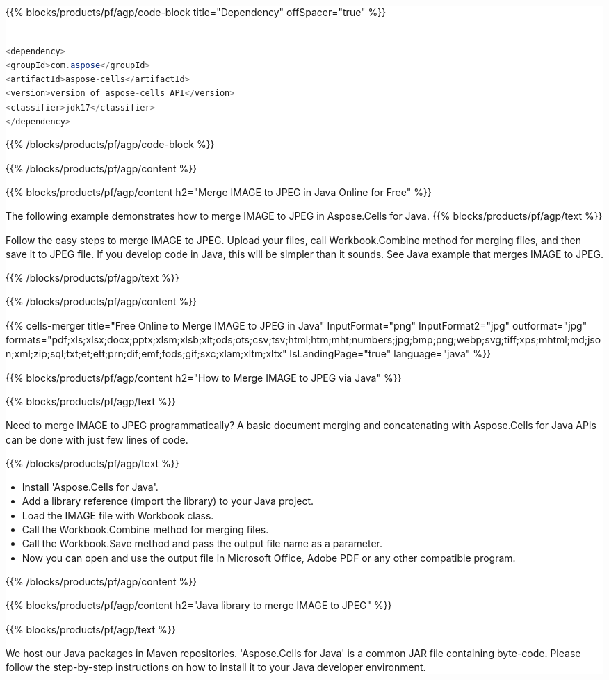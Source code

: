{{% blocks/products/pf/agp/code-block title="Dependency" offSpacer="true" %}}

```cs

<dependency>
<groupId>com.aspose</groupId>
<artifactId>aspose-cells</artifactId>
<version>version of aspose-cells API</version>
<classifier>jdk17</classifier>
</dependency>

```

{{% /blocks/products/pf/agp/code-block %}}

{{% /blocks/products/pf/agp/content %}}

{{% blocks/products/pf/agp/content h2="Merge IMAGE to JPEG in Java Online for Free" %}}

The following example demonstrates how to merge IMAGE to JPEG in Aspose.Cells for Java.
{{% blocks/products/pf/agp/text %}}

Follow the easy steps to merge IMAGE to JPEG. Upload your files, call Workbook.Combine method for merging files, and then save it to JPEG file. If you develop code in Java, this will be simpler than it sounds. See Java example that merges IMAGE to JPEG.

{{% /blocks/products/pf/agp/text %}}

{{% /blocks/products/pf/agp/content %}}

{{% cells-merger title="Free Online to Merge IMAGE to JPEG in Java" InputFormat="png" InputFormat2="jpg" outformat="jpg" formats="pdf;xls;xlsx;docx;pptx;xlsm;xlsb;xlt;ods;ots;csv;tsv;html;htm;mht;numbers;jpg;bmp;png;webp;svg;tiff;xps;mhtml;md;json;xml;zip;sql;txt;et;ett;prn;dif;emf;fods;gif;sxc;xlam;xltm;xltx" IsLandingPage="true" language="java" %}}

{{% blocks/products/pf/agp/content h2="How to Merge IMAGE to JPEG via Java" %}}

{{% blocks/products/pf/agp/text %}}

Need to merge IMAGE to JPEG programmatically? A basic document merging and concatenating with [Aspose.Cells for Java](https://products.aspose.com/cells/java) APIs can be done with just few lines of code.

{{% /blocks/products/pf/agp/text %}}

+  Install 'Aspose.Cells for Java'.
+  Add a library reference (import the library) to your Java project.
+  Load the IMAGE file with Workbook class.
+  Call the Workbook.Combine method for merging files.
+  Call the Workbook.Save method and pass the output file name as a parameter.
+  Now you can open and use the output file in Microsoft Office, Adobe PDF or any other compatible program.

{{% /blocks/products/pf/agp/content %}}

{{% blocks/products/pf/agp/content h2="Java library to merge IMAGE to JPEG" %}}

{{% blocks/products/pf/agp/text %}}

We host our Java packages in [Maven](https://repository.aspose.com/webapp/#/artifacts/browse/tree/General/repo/com/aspose/aspose-cells) repositories. 'Aspose.Cells for Java' is a common JAR file containing byte-code. Please follow the [step-by-step instructions](https://docs.aspose.com/cells/java/installation/) on how to install it to your Java developer environment.
